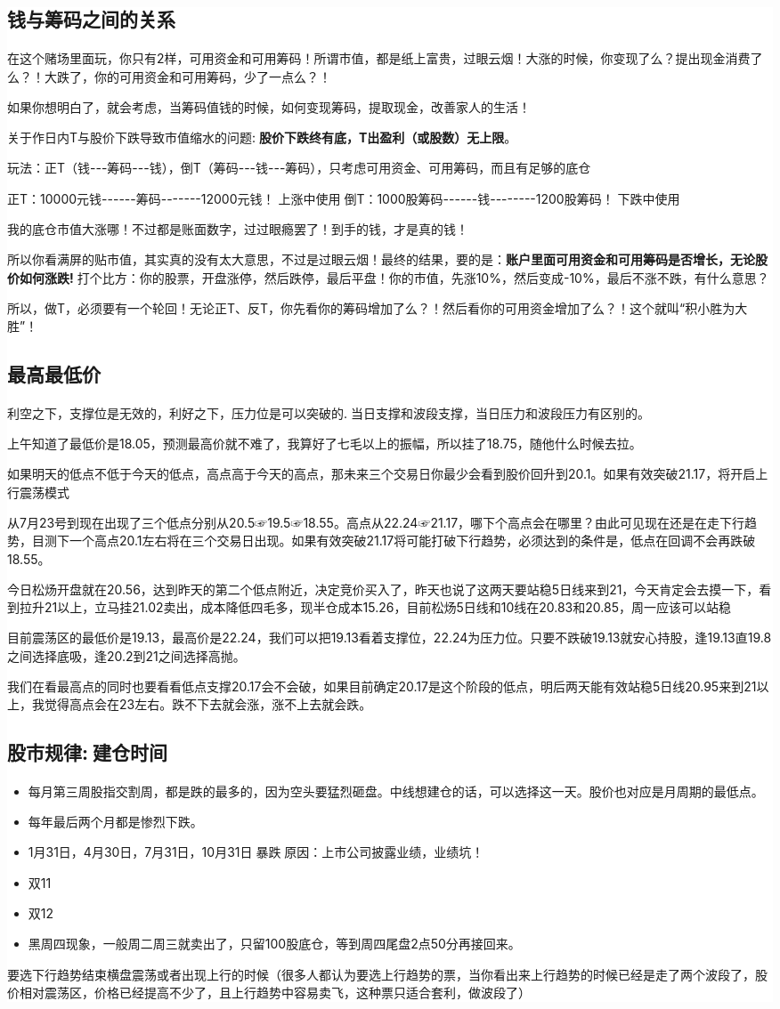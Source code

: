 ## 钱与筹码之间的关系

在这个赌场里面玩，你只有2样，可用资金和可用筹码！所谓市值，都是纸上富贵，过眼云烟！大涨的时候，你变现了么？提出现金消费了么？！大跌了，你的可用资金和可用筹码，少了一点么？！


如果你想明白了，就会考虑，当筹码值钱的时候，如何变现筹码，提取现金，改善家人的生活！


关于作日内T与股价下跌导致市值缩水的问题: **股价下跌终有底，T出盈利（或股数）无上限**。

玩法：正T（钱---筹码---钱），倒T（筹码---钱---筹码），只考虑可用资金、可用筹码，而且有足够的底仓


正T：10000元钱------筹码-------12000元钱！ 上涨中使用
倒T：1000股筹码------钱--------1200股筹码！ 下跌中使用


我的底仓市值大涨哪！不过都是账面数字，过过眼瘾罢了！到手的钱，才是真的钱！

所以你看满屏的贴市值，其实真的没有太大意思，不过是过眼云烟！最终的结果，要的是：**账户里面可用资金和可用筹码是否增长，无论股价如何涨跌!** 打个比方：你的股票，开盘涨停，然后跌停，最后平盘！你的市值，先涨10%，然后变成-10%，最后不涨不跌，有什么意思？

所以，做T，必须要有一个轮回！无论正T、反T，你先看你的筹码增加了么？！然后看你的可用资金增加了么？！这个就叫“积小胜为大胜”！


## 最高最低价

利空之下，支撑位是无效的，利好之下，压力位是可以突破的. 当日支撑和波段支撑，当日压力和波段压力有区别的。

上午知道了最低价是18.05，预测最高价就不难了，我算好了七毛以上的振幅，所以挂了18.75，随他什么时候去拉。

如果明天的低点不低于今天的低点，高点高于今天的高点，那未来三个交易日你最少会看到股价回升到20.1。如果有效突破21.17，将开启上行震荡模式


从7月23号到现在出现了三个低点分别从20.5☞19.5☞18.55。高点从22.24☞21.17，哪下个高点会在哪里？由此可见现在还是在走下行趋势，目测下一个高点20.1左右将在三个交易日出现。如果有效突破21.17将可能打破下行趋势，必须达到的条件是，低点在回调不会再跌破18.55。

今日松炀开盘就在20.56，达到昨天的第二个低点附近，决定竞价买入了，昨天也说了这两天要站稳5日线来到21，今天肯定会去摸一下，看到拉升21以上，立马挂21.02卖出，成本降低四毛多，现半仓成本15.26，目前松炀5日线和10线在20.83和20.85，周一应该可以站稳


目前震荡区的最低价是19.13，最高价是22.24，我们可以把19.13看着支撑位，22.24为压力位。只要不跌破19.13就安心持股，逢19.13直19.8之间选择底吸，逢20.2到21之间选择高抛。

我们在看最高点的同时也要看看低点支撑20.17会不会破，如果目前确定20.17是这个阶段的低点，明后两天能有效站稳5日线20.95来到21以上，我觉得高点会在23左右。跌不下去就会涨，涨不上去就会跌。

## 股市规律: 建仓时间

* 每月第三周股指交割周，都是跌的最多的，因为空头要猛烈砸盘。中线想建仓的话，可以选择这一天。股价也对应是月周期的最低点。


* 每年最后两个月都是惨烈下跌。

* 1月31日，4月30日，7月31日，10月31日 暴跌
	原因：上市公司披露业绩，业绩坑！
* 双11
* 双12
* 黑周四现象，一般周二周三就卖出了，只留100股底仓，等到周四尾盘2点50分再接回来。

要选下行趋势结束横盘震荡或者出现上行的时候（很多人都认为要选上行趋势的票，当你看出来上行趋势的时候已经是走了两个波段了，股价相对震荡区，价格已经提高不少了，且上行趋势中容易卖飞，这种票只适合套利，做波段了）
